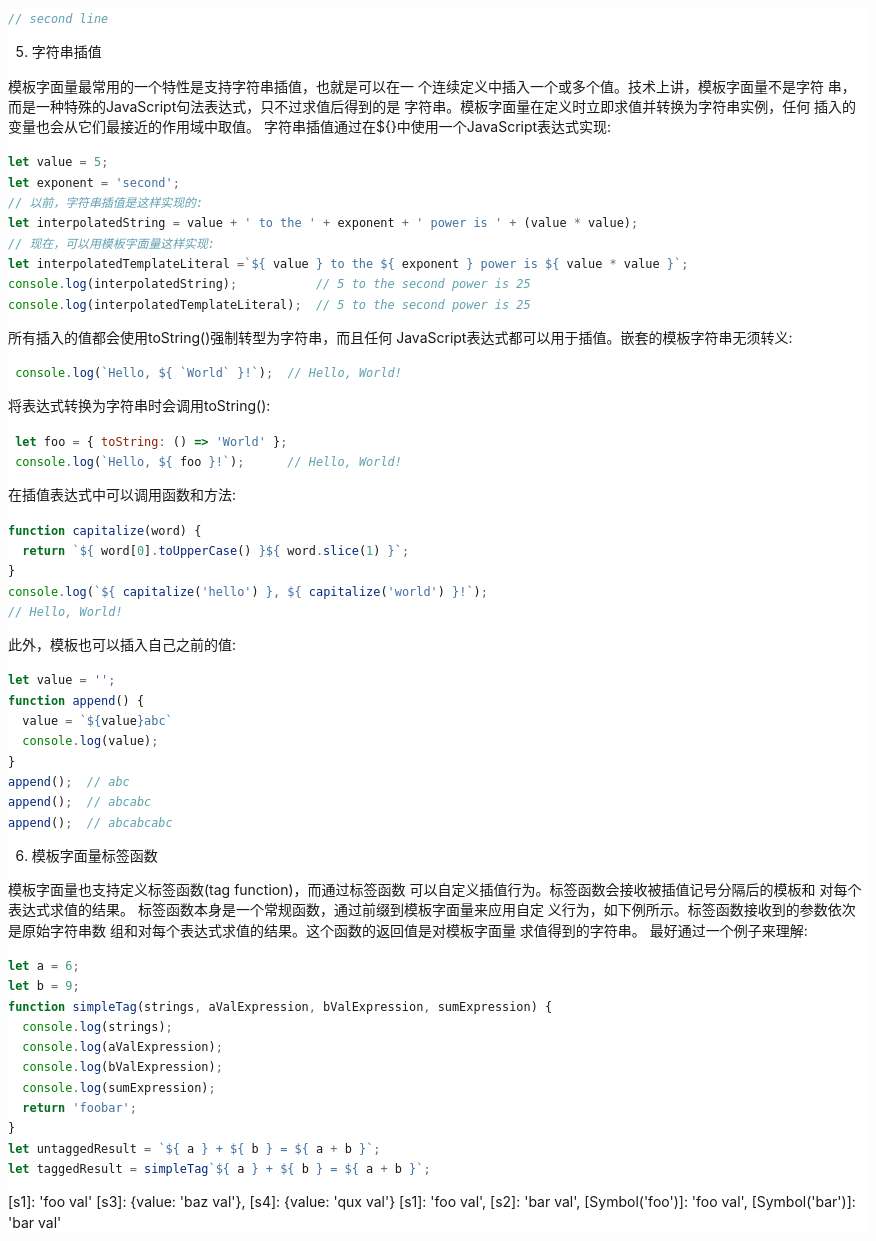 ```js
// second line
```
05. 字符串插值

模板字面量最常用的一个特性是支持字符串插值，也就是可以在一 个连续定义中插入一个或多个值。技术上讲，模板字面量不是字符 串，而是一种特殊的JavaScript句法表达式，只不过求值后得到的是 字符串。模板字面量在定义时立即求值并转换为字符串实例，任何 插入的变量也会从它们最接近的作用域中取值。
字符串插值通过在${}中使用一个JavaScript表达式实现:

```js
let value = 5;
let exponent = 'second';
// 以前，字符串插值是这样实现的: 
let interpolatedString = value + ' to the ' + exponent + ' power is ' + (value * value);
// 现在，可以用模板字面量这样实现: 
let interpolatedTemplateLiteral =`${ value } to the ${ exponent } power is ${ value * value }`;
console.log(interpolatedString);           // 5 to the second power is 25
console.log(interpolatedTemplateLiteral);  // 5 to the second power is 25
```
所有插入的值都会使用toString()强制转型为字符串，而且任何 JavaScript表达式都可以用于插值。嵌套的模板字符串无须转义:
```js
 console.log(`Hello, ${ `World` }!`);  // Hello, World!
```
将表达式转换为字符串时会调用toString():
```js
 let foo = { toString: () => 'World' };
 console.log(`Hello, ${ foo }!`);      // Hello, World!
```
在插值表达式中可以调用函数和方法:

```js
function capitalize(word) {
  return `${ word[0].toUpperCase() }${ word.slice(1) }`;
}
console.log(`${ capitalize('hello') }, ${ capitalize('world') }!`);
// Hello, World!
```
此外，模板也可以插入自己之前的值:
```js
let value = '';
function append() {
  value = `${value}abc`
  console.log(value);
}
append();  // abc
append();  // abcabc
append();  // abcabcabc
```
06. 模板字面量标签函数

模板字面量也支持定义标签函数(tag function)，而通过标签函数 可以自定义插值行为。标签函数会接收被插值记号分隔后的模板和 对每个表达式求值的结果。
标签函数本身是一个常规函数，通过前缀到模板字面量来应用自定
义行为，如下例所示。标签函数接收到的参数依次是原始字符串数
组和对每个表达式求值的结果。这个函数的返回值是对模板字面量
求值得到的字符串。
最好通过一个例子来理解:
```js
let a = 6;
let b = 9;
function simpleTag(strings, aValExpression, bValExpression, sumExpression) {
  console.log(strings);
  console.log(aValExpression);
  console.log(bValExpression);
  console.log(sumExpression);
  return 'foobar';
}
let untaggedResult = `${ a } + ${ b } = ${ a + b }`;
let taggedResult = simpleTag`${ a } + ${ b } = ${ a + b }`;
```

   [s1]: 'foo val'
   [s3]: {value: 'baz val'},
   [s4]: {value: 'qux val'}
  [s1]: 'foo val',
  [s2]: 'bar val',
  [Symbol('foo')]: 'foo val',
  [Symbol('bar')]: 'bar val'